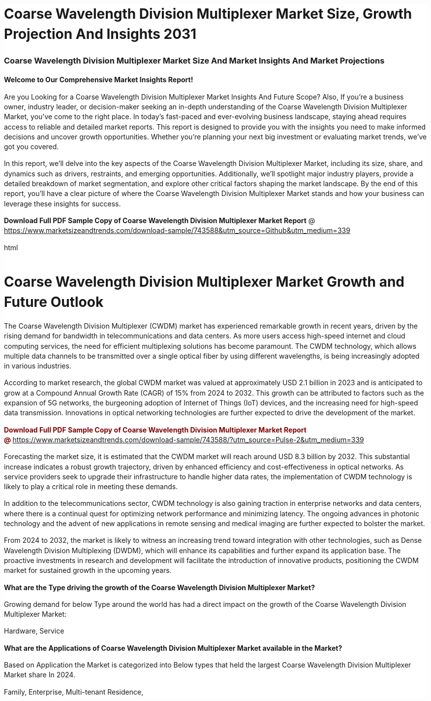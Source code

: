 <h1>Coarse Wavelength Division Multiplexer Market Size, Growth Projection And Insights 2031</h1><div class="" data-test-id=""><h3><span class="">Coarse Wavelength Division Multiplexer Market Size And Market Insights And Market Projections</span></h3></div><div class="" data-test-id=""><p><strong>Welcome to Our Comprehensive Market Insights Report!</strong></p><p>Are you Looking for a Coarse Wavelength Division Multiplexer Market Insights And Future Scope? Also, If you&rsquo;re a business owner, industry leader, or decision-maker seeking an in-depth understanding of the Coarse Wavelength Division Multiplexer Market, you&rsquo;ve come to the right place. In today&rsquo;s fast-paced and ever-evolving business landscape, staying ahead requires access to reliable and detailed market reports. This report is designed to provide you with the insights you need to make informed decisions and uncover growth opportunities. Whether you&rsquo;re planning your next big investment or evaluating market trends, we&rsquo;ve got you covered.</p><p>In this report, we&rsquo;ll delve into the key aspects of the Coarse Wavelength Division Multiplexer Market, including its size, share, and dynamics such as drivers, restraints, and emerging opportunities. Additionally, we&rsquo;ll spotlight major industry players, provide a detailed breakdown of market segmentation, and explore other critical factors shaping the market landscape. By the end of this report, you&rsquo;ll have a clear picture of where the Coarse Wavelength Division Multiplexer Market stands and how your business can leverage these insights for success.</p><p><strong>Download Full PDF Sample Copy of Coarse Wavelength Division Multiplexer Market Report</strong> @ <a href="https://www.marketsizeandtrends.com/download-sample/743588&utm_source=Github&utm_medium=339" target="_blank">https://www.marketsizeandtrends.com/download-sample/743588&utm_source=Github&utm_medium=339</a></p></div><div class="" data-test-id=""><p><span class="">html<!DOCTYPE html><html lang="en"><head> <meta charset="UTF-8"> <meta name="viewport" content="width=device-width, initial-scale=1.0"> <title>Coarse Wavelength Division Multiplexer Market Growth and Future Outlook</title></head><body> <h1>Coarse Wavelength Division Multiplexer Market Growth and Future Outlook</h1> <p> The Coarse Wavelength Division Multiplexer (CWDM) market has experienced remarkable growth in recent years, driven by the rising demand for bandwidth in telecommunications and data centers. As more users access high-speed internet and cloud computing services, the need for efficient multiplexing solutions has become paramount. The CWDM technology, which allows multiple data channels to be transmitted over a single optical fiber by using different wavelengths, is being increasingly adopted in various industries. </p> <p> According to market research, the global CWDM market was valued at approximately USD 2.1 billion in 2023 and is anticipated to grow at a Compound Annual Growth Rate (CAGR) of 15% from 2024 to 2032. This growth can be attributed to factors such as the expansion of 5G networks, the burgeoning adoption of Internet of Things (IoT) devices, and the increasing need for high-speed data transmission. Innovations in optical networking technologies are further expected to drive the development of the market. </p> <p> </p><p><strong><span style="color: #800000;">Download Full PDF Sample Copy of Coarse Wavelength Division Multiplexer Market Report @</span>&nbsp;</strong><a href="https://www.marketsizeandtrends.com/download-sample/743588/?utm_source=Pulse-2&amp;utm_medium=339">https://www.marketsizeandtrends.com/download-sample/743588/?utm_source=Pulse-2&amp;utm_medium=339</a></p> </p> <p> Forecasting the market size, it is estimated that the CWDM market will reach around USD 8.3 billion by 2032. This substantial increase indicates a robust growth trajectory, driven by enhanced efficiency and cost-effectiveness in optical networks. As service providers seek to upgrade their infrastructure to handle higher data rates, the implementation of CWDM technology is likely to play a critical role in meeting these demands. </p> <p> In addition to the telecommunications sector, CWDM technology is also gaining traction in enterprise networks and data centers, where there is a continual quest for optimizing network performance and minimizing latency. The ongoing advances in photonic technology and the advent of new applications in remote sensing and medical imaging are further expected to bolster the market. </p> <p> From 2024 to 2032, the market is likely to witness an increasing trend toward integration with other technologies, such as Dense Wavelength Division Multiplexing (DWDM), which will enhance its capabilities and further expand its application base. The proactive investments in research and development will facilitate the introduction of innovative products, positioning the CWDM market for sustained growth in the upcoming years. </p></body></html></span></p><p><strong><span class="">What are the&nbsp;Type driving the growth of the Coarse Wavelength Division Multiplexer Market?</span></strong></p></div><div class="" data-test-id=""><p><span class="">Growing demand for below Type around the world has had a direct impact on the growth of the Coarse Wavelength Division Multiplexer Market:</span></p></div><div class="" data-test-id=""><p>Hardware, Service</p><p><span class=""><strong>What are the&nbsp;Applications&nbsp;of Coarse Wavelength Division Multiplexer Market available in the Market?</strong></span></p></div><div class="" data-test-id=""><p><span class="">Based on Application the Market is categorized into Below types that held the largest Coarse Wavelength Division Multiplexer Market share In 2024.</span></p></div><div class="" data-test-id=""><p><span class="">Family, Enterprise, Multi-tenant Residence,